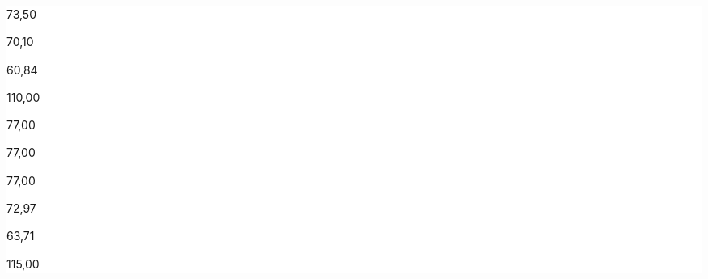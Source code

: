 73,50

</td>

<td style="border-right: 0.5pt solid ; " align="center">

70,10

</td>

<td style align="center">

60,84

</td>

</tr>

<tr>

<td style="border-right: 0.5pt solid ; " align="center">

110,00

</td>

<td style="border-right: 0.5pt solid ; " align="center">

77,00

</td>

<td style="border-right: 0.5pt solid ; " align="center">

77,00

</td>

<td style="border-right: 0.5pt solid ; " align="center">

77,00

</td>

<td style="border-right: 0.5pt solid ; " align="center">

72,97

</td>

<td style align="center">

63,71

</td>

</tr>

<tr>

<td style="border-right: 0.5pt solid ; " align="center">

115,00

</td>
